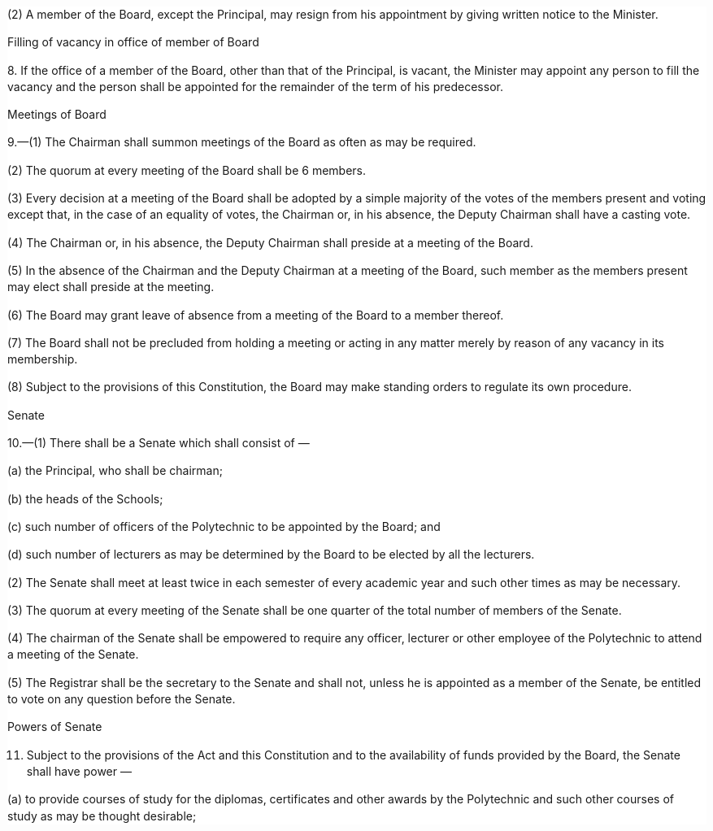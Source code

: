 (2) A member of the Board, except the Principal, may resign from his appointment by giving written notice to the Minister.

Filling of vacancy in office of member of Board

8\. If the office of a member of the Board, other than that of the Principal, is vacant, the Minister may appoint any person to fill the vacancy and the person shall be appointed for the remainder of the term of his predecessor.

Meetings of Board

9.—(1) The Chairman shall summon meetings of the Board as often as may be required.

(2) The quorum at every meeting of the Board shall be 6 members.

(3) Every decision at a meeting of the Board shall be adopted by a simple majority of the votes of the members present and voting except that, in the case of an equality of votes, the Chairman or, in his absence, the Deputy Chairman shall have a casting vote.

(4) The Chairman or, in his absence, the Deputy Chairman shall preside at a meeting of the Board.

(5) In the absence of the Chairman and the Deputy Chairman at a meeting of the Board, such member as the members present may elect shall preside at the meeting.

(6) The Board may grant leave of absence from a meeting of the Board to a member thereof.

(7) The Board shall not be precluded from holding a meeting or acting in any matter merely by reason of any vacancy in its membership.

(8) Subject to the provisions of this Constitution, the Board may make standing orders to regulate its own procedure.

Senate

10.—(1) There shall be a Senate which shall consist of —

(a) the Principal, who shall be chairman;

(b) the heads of the Schools;

(c) such number of officers of the Polytechnic to be appointed by the Board; and

(d) such number of lecturers as may be determined by the Board to be elected by all the lecturers.

(2) The Senate shall meet at least twice in each semester of every academic year and such other times as may be necessary.

(3) The quorum at every meeting of the Senate shall be one quarter of the total number of members of the Senate.

(4) The chairman of the Senate shall be empowered to require any officer, lecturer or other employee of the Polytechnic to attend a meeting of the Senate.

(5) The Registrar shall be the secretary to the Senate and shall not, unless he is appointed as a member of the Senate, be entitled to vote on any question before the Senate.

Powers of Senate

11. Subject to the provisions of the Act and this Constitution and to the availability of funds provided by the Board, the Senate shall have power —

(a) to provide courses of study for the diplomas, certificates and other awards by the Polytechnic and such other courses of study as may be thought desirable;
